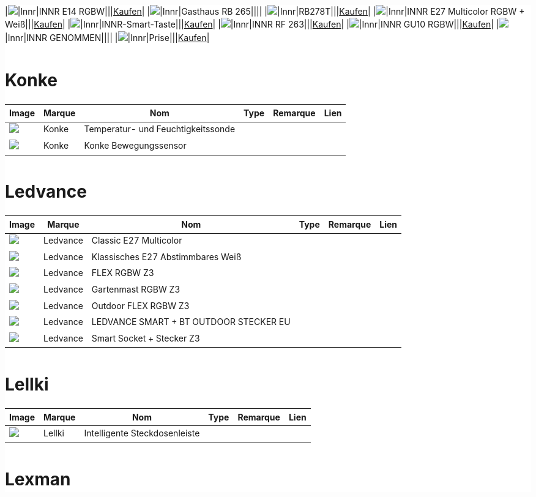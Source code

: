 |<img src="../../de_DE/zigbee/images/innr.RB_250_C.png" width="60" />|Innr|INNR E14 RGBW|||[Kaufen](https://www.domadoo.fr/fr/peripheriques/5349-innr-ampoule-connectee-type-e14-zigbee-30-multicolor-rgbw-blanc-reglable-2200k-a-6500k-8718781552060.html)|
|<img src="../../de_DE/zigbee/images/innr.RB_265.png" width="60" />|Innr|Gasthaus RB 265||||
|<img src="../../de_DE/zigbee/images/innr.RB_278_T.png" width="60" />|Innr|RB278T|||[Kaufen](https://www.domadoo.fr/fr/peripheriques/5353-innr-ampoule-connectee-type-e27-zigbee-30-pack-de-2-ampoules-blanc-reglable-2200k-a-5000k-8718781552312.html?domid=4&id_campaign=9)|
|<img src="../../de_DE/zigbee/images/innr.RB_285_C.png" width="60" />|Innr|INNR E27 Multicolor RGBW + Weiß|||[Kaufen](https://www.domadoo.fr/fr/peripheriques/5355-innr-ampoule-connectee-type-e27-zigbee-30-multicolor-rgbw-blanc-reglable-2200k-a-6500k-8718781552206.html?domid=4&id_campaign=9)|
|<img src="../../de_DE/zigbee/images/innr.RC_210.png" width="60" />|Innr|INNR-Smart-Taste|||[Kaufen](https://www.domadoo.fr/fr/peripheriques/6055-innr-bouton-intelligent-sans-fil-zigbee-1-touche-smart-button-8718781553364.html?domid=4&id_campaign=9)|
|<img src="../../de_DE/zigbee/images/innr.RF_263.png" width="60" />|Innr|INNR RF 263|||[Kaufen](https://www.domadoo.fr/fr/peripheriques/5361-innr-ampoule-connectee-type-e27-zigbee-30-pack-de-2-ampoules-vintage-filament-2200-k-8718781552022.html?domid=4&id_campaign=9)|
|<img src="../../de_DE/zigbee/images/innr.RS_230_C.png" width="60" />|Innr|INNR GU10 RGBW|||[Kaufen](https://www.domadoo.fr/fr/peripheriques/5451-innr-ampoule-connectee-type-gu10-zigbee-30-multicolor-rgbw-blanc-reglable-1800-a-6500k-8718781552039.html?domid=4&id_campaign=9)|
|<img src="../../de_DE/zigbee/images/innr.SP_120.png" width="60" />|Innr|INNR GENOMMEN||||
|<img src="../../de_DE/zigbee/images/innr.SP_220.png" width="60" />|Innr|Prise|||[Kaufen](https://www.domadoo.fr/fr/peripheriques/5362-innr-prise-connectee-super-slim-zigbee-30-8718781552657.html)|

# Konke

|Image|Marque|Nom|Type|Remarque|Lien|
|---|---|---|---|---|---|
|<img src="../../de_DE/zigbee/images/konke.3AFE140103020000.png" width="60" />|Konke|Temperatur- und Feuchtigkeitssonde||||
|<img src="../../de_DE/zigbee/images/konke.3AFE14010402000D.png" width="60" />|Konke|Konke Bewegungssensor||||

# Ledvance

|Image|Marque|Nom|Type|Remarque|Lien|
|---|---|---|---|---|---|
|<img src="../../de_DE/zigbee/images/LEDVANCE.A60_RGBW_Value_II.png" width="60" />|Ledvance|Classic E27 Multicolor||||
|<img src="../../de_DE/zigbee/images/LEDVANCE.A60_TW_Value_II.png" width="60" />|Ledvance|Klassisches E27 Abstimmbares Weiß||||
|<img src="../../de_DE/zigbee/images/LEDVANCE.FLEX_RGBW_Z3.png" width="60" />|Ledvance|FLEX RGBW Z3||||
|<img src="../../de_DE/zigbee/images/LEDVANCE.Gardenpole_RGBW_Z3.png" width="60" />|Ledvance|Gartenmast RGBW Z3||||
|<img src="../../de_DE/zigbee/images/LEDVANCE.Outdoor_FLEX_RGBW_Z3.png" width="60" />|Ledvance|Outdoor FLEX RGBW Z3||||
|<img src="../../de_DE/zigbee/images/LEDVANCE.Plug_Value.png" width="60" />|Ledvance|LEDVANCE SMART + BT OUTDOOR STECKER EU||||
|<img src="../../de_DE/zigbee/images/LEDVANCE.Plug_Z3.png" width="60" />|Ledvance|Smart Socket + Stecker Z3||||

# Lellki

|Image|Marque|Nom|Type|Remarque|Lien|
|---|---|---|---|---|---|
|<img src="../../de_DE/zigbee/images/E220-KR4N0Z0-HA.png" width="60" />|Lellki|Intelligente Steckdosenleiste||||

# Lexman
